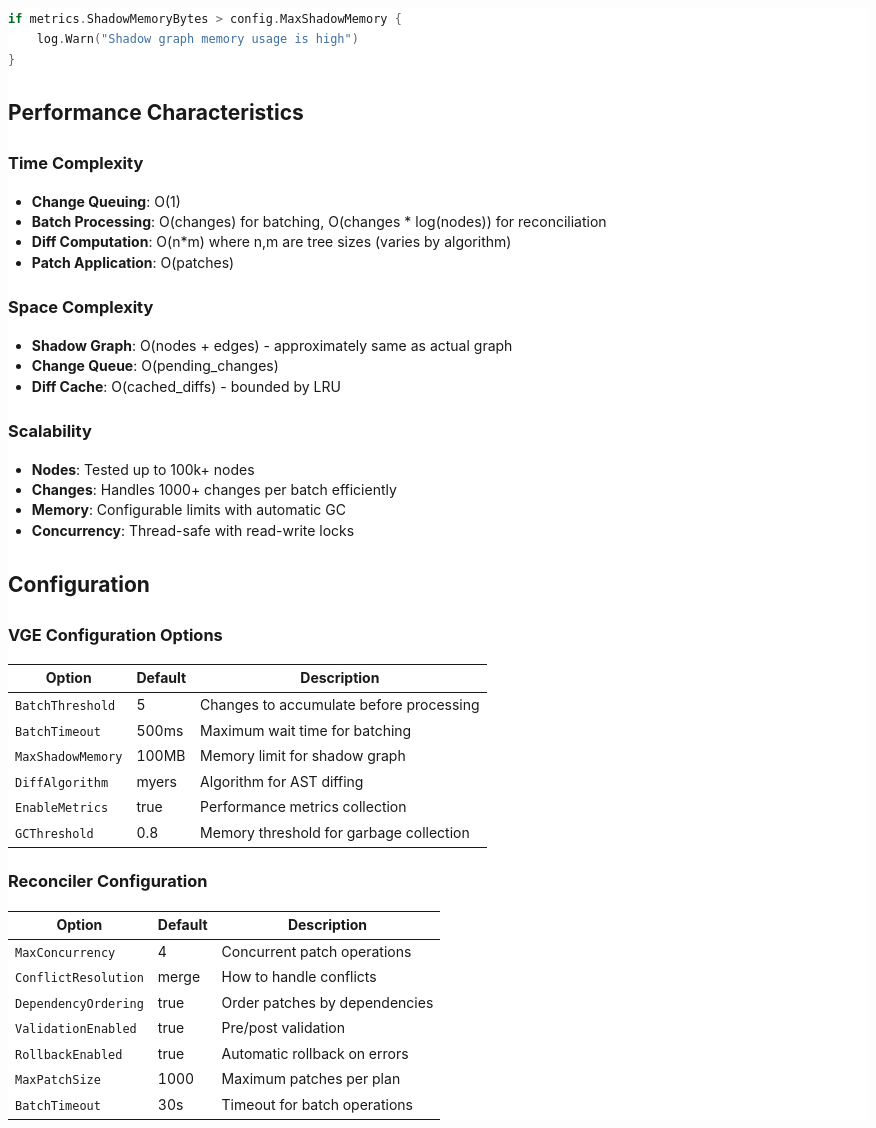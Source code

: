 ```go
if metrics.ShadowMemoryBytes > config.MaxShadowMemory {
    log.Warn("Shadow graph memory usage is high")
}
```

## Performance Characteristics

### Time Complexity
- **Change Queuing**: O(1)
- **Batch Processing**: O(changes) for batching, O(changes * log(nodes)) for reconciliation
- **Diff Computation**: O(n*m) where n,m are tree sizes (varies by algorithm)
- **Patch Application**: O(patches)

### Space Complexity
- **Shadow Graph**: O(nodes + edges) - approximately same as actual graph
- **Change Queue**: O(pending_changes)
- **Diff Cache**: O(cached_diffs) - bounded by LRU

### Scalability
- **Nodes**: Tested up to 100k+ nodes
- **Changes**: Handles 1000+ changes per batch efficiently
- **Memory**: Configurable limits with automatic GC
- **Concurrency**: Thread-safe with read-write locks

## Configuration

### VGE Configuration Options

| Option | Default | Description |
|--------|---------|-------------|
| `BatchThreshold` | 5 | Changes to accumulate before processing |
| `BatchTimeout` | 500ms | Maximum wait time for batching |
| `MaxShadowMemory` | 100MB | Memory limit for shadow graph |
| `DiffAlgorithm` | myers | Algorithm for AST diffing |
| `EnableMetrics` | true | Performance metrics collection |
| `GCThreshold` | 0.8 | Memory threshold for garbage collection |

### Reconciler Configuration

| Option | Default | Description |
|--------|---------|-------------|
| `MaxConcurrency` | 4 | Concurrent patch operations |
| `ConflictResolution` | merge | How to handle conflicts |
| `DependencyOrdering` | true | Order patches by dependencies |
| `ValidationEnabled` | true | Pre/post validation |
| `RollbackEnabled` | true | Automatic rollback on errors |
| `MaxPatchSize` | 1000 | Maximum patches per plan |
| `BatchTimeout` | 30s | Timeout for batch operations |
